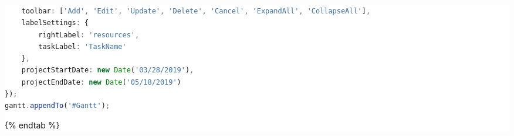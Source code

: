 ```typescript
    toolbar: ['Add', 'Edit', 'Update', 'Delete', 'Cancel', 'ExpandAll', 'CollapseAll'],
    labelSettings: {
        rightLabel: 'resources',
        taskLabel: 'TaskName'
    },
    projectStartDate: new Date('03/28/2019'),
    projectEndDate: new Date('05/18/2019')
});
gantt.appendTo('#Gantt');

```

{% endtab %}